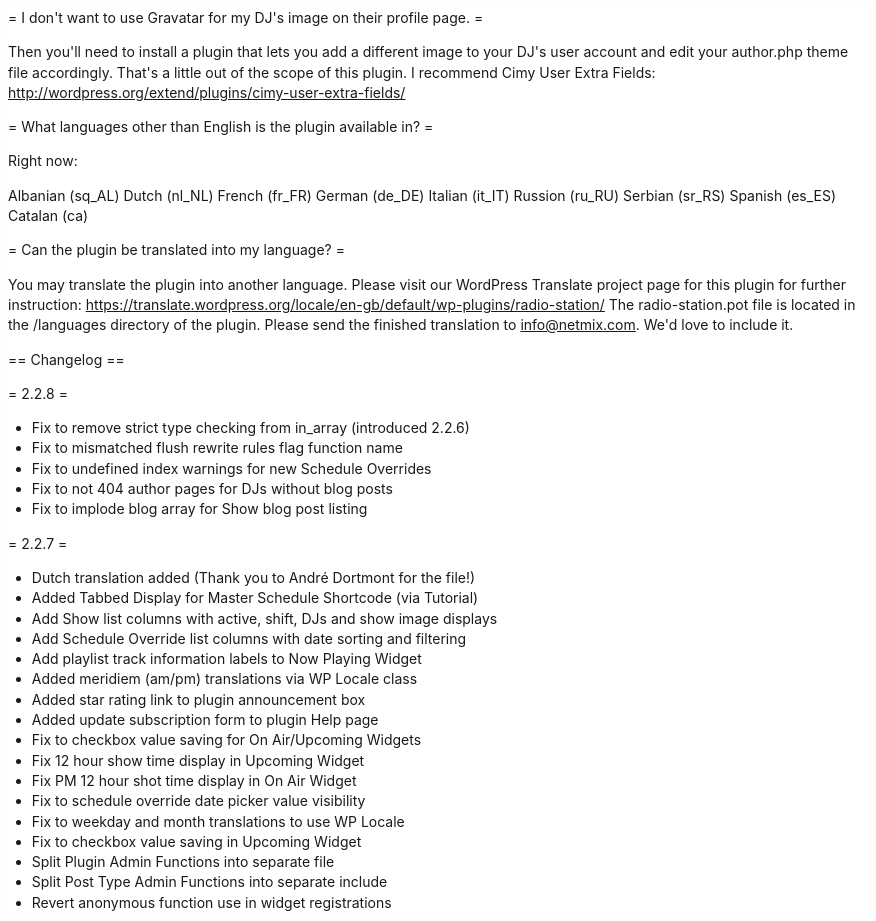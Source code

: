 = I don't want to use Gravatar for my DJ's image on their profile page. =

Then you'll need to install a plugin that lets you add a different image to your DJ's user account and edit your author.php theme file accordingly.  That's a 
little out of the scope of this plugin.  I recommend Cimy User Extra Fields:  http://wordpress.org/extend/plugins/cimy-user-extra-fields/

= What languages other than English is the plugin available in? =

Right now:

Albanian (sq_AL)
Dutch (nl_NL)
French (fr_FR)
German (de_DE)
Italian (it_IT)
Russion (ru_RU)
Serbian (sr_RS)
Spanish (es_ES)
Catalan (ca)

= Can the plugin be translated into my language? =

You may translate the plugin into another language. Please visit our WordPress Translate project page for this plugin for further instruction: <a target="_top" href="https://translate.wordpress.org/locale/en-gb/default/wp-plugins/radio-station/">https://translate.wordpress.org/locale/en-gb/default/wp-plugins/radio-station/</a> The radio-station.pot file is located in the /languages directory of the plugin. Please send the finished translation to info@netmix.com. We'd love to include it.

== Changelog ==

= 2.2.8 =
* Fix to remove strict type checking from in_array (introduced 2.2.6)
* Fix to mismatched flush rewrite rules flag function name
* Fix to undefined index warnings for new Schedule Overrides
* Fix to not 404 author pages for DJs without blog posts
* Fix to implode blog array for Show blog post listing

= 2.2.7 =
* Dutch translation added (Thank you to André Dortmont for the file!)
* Added Tabbed Display for Master Schedule Shortcode (via Tutorial)
* Add Show list columns with active, shift, DJs and show image displays
* Add Schedule Override list columns with date sorting and filtering
* Add playlist track information labels to Now Playing Widget
* Added meridiem (am/pm) translations via WP Locale class
* Added star rating link to plugin announcement box
* Added update subscription form to plugin Help page
* Fix to checkbox value saving for On Air/Upcoming Widgets
* Fix 12 hour show time display in Upcoming Widget
* Fix PM 12 hour shot time display in On Air Widget
* Fix to schedule override date picker value visibility
* Fix to weekday and month translations to use WP Locale
* Fix to checkbox value saving in Upcoming Widget
* Split Plugin Admin Functions into separate file
* Split Post Type Admin Functions into separate include
* Revert anonymous function use in widget registrations
